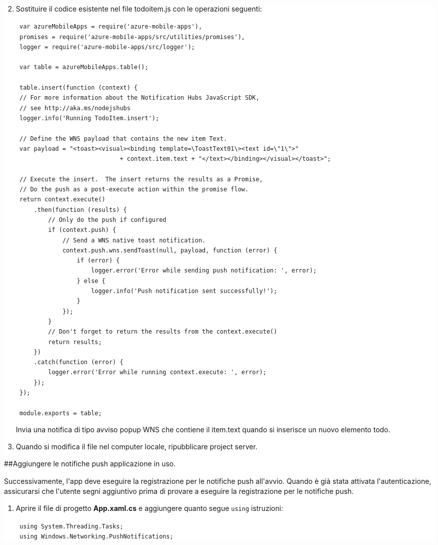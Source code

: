 2. Sostituire il codice esistente nel file todoitem.js con le operazioni seguenti:

        var azureMobileApps = require('azure-mobile-apps'),
        promises = require('azure-mobile-apps/src/utilities/promises'),
        logger = require('azure-mobile-apps/src/logger');

        var table = azureMobileApps.table();

        table.insert(function (context) {
        // For more information about the Notification Hubs JavaScript SDK,
        // see http://aka.ms/nodejshubs
        logger.info('Running TodoItem.insert');

        // Define the WNS payload that contains the new item Text.
        var payload = "<toast><visual><binding template=\ToastText01\><text id=\"1\">"
                                    + context.item.text + "</text></binding></visual></toast>";

        // Execute the insert.  The insert returns the results as a Promise,
        // Do the push as a post-execute action within the promise flow.
        return context.execute()
            .then(function (results) {
                // Only do the push if configured
                if (context.push) {
                    // Send a WNS native toast notification.
                    context.push.wns.sendToast(null, payload, function (error) {
                        if (error) {
                            logger.error('Error while sending push notification: ', error);
                        } else {
                            logger.info('Push notification sent successfully!');
                        }
                    });
                }
                // Don't forget to return the results from the context.execute()
                return results;
            })
            .catch(function (error) {
                logger.error('Error while running context.execute: ', error);
            });
        });

        module.exports = table;

    Invia una notifica di tipo avviso popup WNS che contiene il item.text quando si inserisce un nuovo elemento todo.

2. Quando si modifica il file nel computer locale, ripubblicare project server.

##<a id="update-app"></a>Aggiungere le notifiche push applicazione in uso.

Successivamente, l'app deve eseguire la registrazione per le notifiche push all'avvio. Quando è già stata attivata l'autenticazione, assicurarsi che l'utente segni aggiuntivo prima di provare a eseguire la registrazione per le notifiche push.

1. Aprire il file di progetto **App.xaml.cs** e aggiungere quanto segue `using` istruzioni:

        using System.Threading.Tasks;
        using Windows.Networking.PushNotifications;

